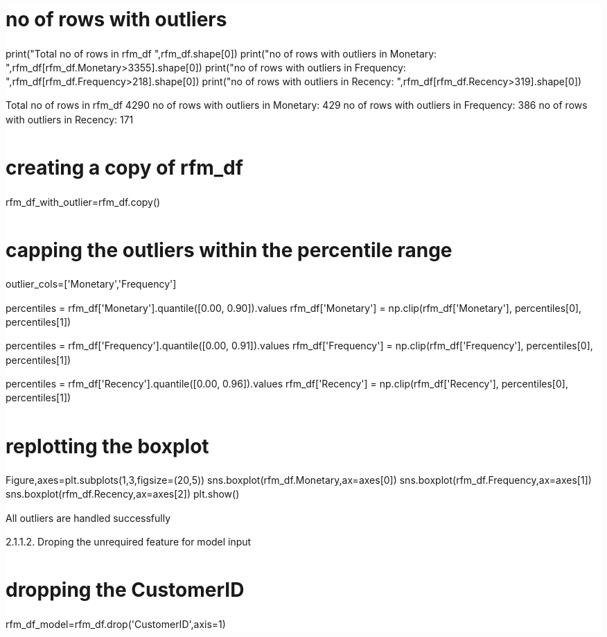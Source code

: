
# no of rows with outliers
print("Total no of rows in rfm_df ",rfm_df.shape[0])
print("no of rows with outliers in Monetary: ",rfm_df[rfm_df.Monetary>3355].shape[0])
print("no of rows with outliers in Frequency: ",rfm_df[rfm_df.Frequency>218].shape[0])
print("no of rows with outliers in Recency: ",rfm_df[rfm_df.Recency>319].shape[0])


     
Total no of rows in rfm_df  4290
no of rows with outliers in Monetary:  429
no of rows with outliers in Frequency:  386
no of rows with outliers in Recency:  171

# creating a copy of rfm_df
rfm_df_with_outlier=rfm_df.copy()


     

# capping the outliers within the percentile range
outlier_cols=['Monetary','Frequency']

percentiles = rfm_df['Monetary'].quantile([0.00, 0.90]).values
rfm_df['Monetary'] = np.clip(rfm_df['Monetary'], percentiles[0], percentiles[1])

percentiles = rfm_df['Frequency'].quantile([0.00, 0.91]).values
rfm_df['Frequency'] = np.clip(rfm_df['Frequency'], percentiles[0], percentiles[1])

percentiles = rfm_df['Recency'].quantile([0.00, 0.96]).values
rfm_df['Recency'] = np.clip(rfm_df['Recency'], percentiles[0], percentiles[1])


     

# replotting the boxplot 
Figure,axes=plt.subplots(1,3,figsize=(20,5))
sns.boxplot(rfm_df.Monetary,ax=axes[0])
sns.boxplot(rfm_df.Frequency,ax=axes[1])
sns.boxplot(rfm_df.Recency,ax=axes[2])
plt.show()


     

All outliers are handled successfully

2.1.1.2. Droping the unrequired feature for model input


# dropping the CustomerID
rfm_df_model=rfm_df.drop('CustomerID',axis=1)

